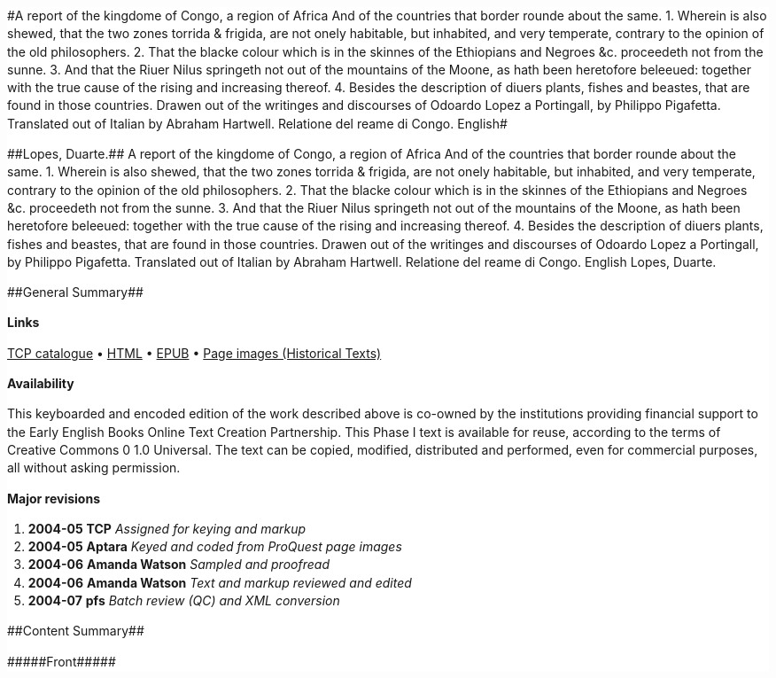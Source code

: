 #A report of the kingdome of Congo, a region of Africa And of the countries that border rounde about the same. 1. Wherein is also shewed, that the two zones torrida & frigida, are not onely habitable, but inhabited, and very temperate, contrary to the opinion of the old philosophers. 2. That the blacke colour which is in the skinnes of the Ethiopians and Negroes &c. proceedeth not from the sunne. 3. And that the Riuer Nilus springeth not out of the mountains of the Moone, as hath been heretofore beleeued: together with the true cause of the rising and increasing thereof. 4. Besides the description of diuers plants, fishes and beastes, that are found in those countries. Drawen out of the writinges and discourses of Odoardo Lopez a Portingall, by Philippo Pigafetta. Translated out of Italian by Abraham Hartwell. Relatione del reame di Congo. English#

##Lopes, Duarte.##
A report of the kingdome of Congo, a region of Africa And of the countries that border rounde about the same. 1. Wherein is also shewed, that the two zones torrida & frigida, are not onely habitable, but inhabited, and very temperate, contrary to the opinion of the old philosophers. 2. That the blacke colour which is in the skinnes of the Ethiopians and Negroes &c. proceedeth not from the sunne. 3. And that the Riuer Nilus springeth not out of the mountains of the Moone, as hath been heretofore beleeued: together with the true cause of the rising and increasing thereof. 4. Besides the description of diuers plants, fishes and beastes, that are found in those countries. Drawen out of the writinges and discourses of Odoardo Lopez a Portingall, by Philippo Pigafetta. Translated out of Italian by Abraham Hartwell.
Relatione del reame di Congo. English
Lopes, Duarte.

##General Summary##

**Links**

[TCP catalogue](http://www.ota.ox.ac.uk/tcp/)  • 
[HTML](http://tei.it.ox.ac.uk/tcp/Texts-HTML/free/A06/A06339.html)  • 
[EPUB](http://tei.it.ox.ac.uk/tcp/Texts-EPUB/free/A06/A06339.epub) • 
[Page images (Historical Texts)](https://data.historicaltexts.jisc.ac.uk/view?pubId=eebo-99844475e&pageId=eebo-99844475e-9291-1)

**Availability**

This keyboarded and encoded edition of the
	       work described above is co-owned by the institutions
	       providing financial support to the Early English Books
	       Online Text Creation Partnership. This Phase I text is
	       available for reuse, according to the terms of Creative
	       Commons 0 1.0 Universal. The text can be copied,
	       modified, distributed and performed, even for
	       commercial purposes, all without asking permission.

**Major revisions**

1. __2004-05__ __TCP__ *Assigned for keying and markup*
1. __2004-05__ __Aptara__ *Keyed and coded from ProQuest page images*
1. __2004-06__ __Amanda Watson__ *Sampled and proofread*
1. __2004-06__ __Amanda Watson__ *Text and markup reviewed and edited*
1. __2004-07__ __pfs__ *Batch review (QC) and XML conversion*

##Content Summary##

#####Front#####
